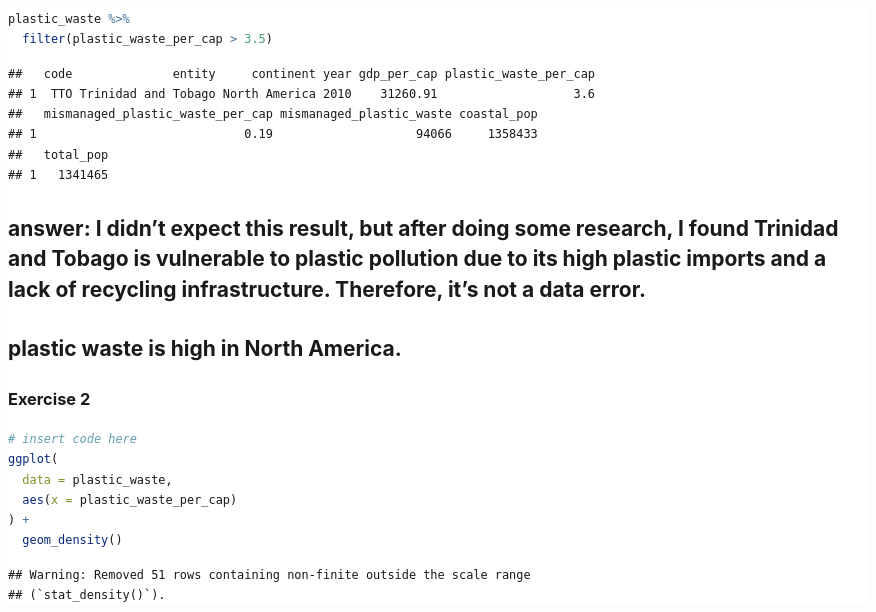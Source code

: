 ``` r
plastic_waste %>%
  filter(plastic_waste_per_cap > 3.5)
```

    ##   code              entity     continent year gdp_per_cap plastic_waste_per_cap
    ## 1  TTO Trinidad and Tobago North America 2010    31260.91                   3.6
    ##   mismanaged_plastic_waste_per_cap mismanaged_plastic_waste coastal_pop
    ## 1                             0.19                    94066     1358433
    ##   total_pop
    ## 1   1341465

## answer: I didn’t expect this result, but after doing some research, I found Trinidad and Tobago is vulnerable to plastic pollution due to its high plastic imports and a lack of recycling infrastructure. Therefore, it’s not a data error.

## plastic waste is high in North America.

### Exercise 2

``` r
# insert code here
ggplot(
  data = plastic_waste,
  aes(x = plastic_waste_per_cap)
) +
  geom_density()
```

    ## Warning: Removed 51 rows containing non-finite outside the scale range
    ## (`stat_density()`).
